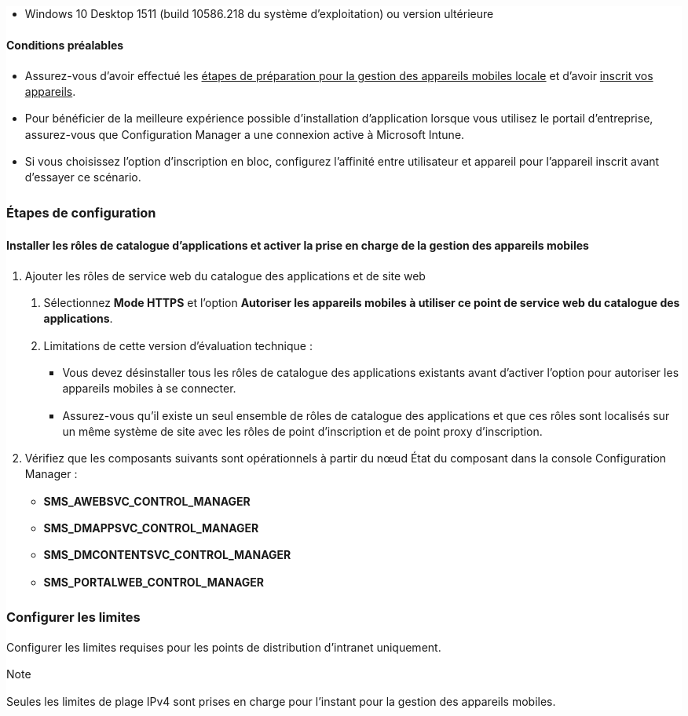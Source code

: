 -   Windows 10 Desktop 1511 (build 10586.218 du système d’exploitation) ou version ultérieure  

#### <a name="general-prerequisites"></a>Conditions préalables  

-   Assurez-vous d’avoir effectué les [étapes de préparation pour la gestion des appareils mobiles locale](https://technet.microsoft.com/library/mt613153.aspx) et d’avoir [inscrit vos appareils](https://technet.microsoft.com/library/mt627870.aspx).  

-   Pour bénéficier de la meilleure expérience possible d’installation d’application lorsque vous utilisez le portail d’entreprise, assurez-vous que Configuration Manager a une connexion active à Microsoft Intune.  

-   Si vous choisissez l’option d’inscription en bloc, configurez l’affinité entre utilisateur et appareil pour l’appareil inscrit avant d’essayer ce scénario.  

### <a name="configuration-steps"></a>Étapes de configuration  

#### <a name="install-the-application-catalog-roles-and-enable-mobile-device-management-support"></a>Installer les rôles de catalogue d’applications et activer la prise en charge de la gestion des appareils mobiles  

1.  Ajouter les rôles de service web du catalogue des applications et de site web  

    1.  Sélectionnez **Mode HTTPS** et l’option **Autoriser les appareils mobiles à utiliser ce point de service web du catalogue des applications**.  

    2.  Limitations de cette version d’évaluation technique :  

        -   Vous devez désinstaller tous les rôles de catalogue des applications existants avant d’activer l’option pour autoriser les appareils mobiles à se connecter.  

        -   Assurez-vous qu’il existe un seul ensemble de rôles de catalogue des applications et que ces rôles sont localisés sur un même système de site avec les rôles de point d’inscription et de point proxy d’inscription.  

2.  Vérifiez que les composants suivants sont opérationnels à partir du nœud État du composant dans la console Configuration Manager :  

    -   **SMS_AWEBSVC_CONTROL_MANAGER**  

    -   **SMS_DMAPPSVC_CONTROL_MANAGER**  

    -   **SMS_DMCONTENTSVC_CONTROL_MANAGER**  

    -   **SMS_PORTALWEB_CONTROL_MANAGER**  

### <a name="configure-boundaries"></a>Configurer les limites  
 Configurer les limites requises pour les points de distribution d’intranet uniquement.  

> [!NOTE]  
>  Seules les limites de plage IPv4 sont prises en charge pour l’instant pour la gestion des appareils mobiles.  
